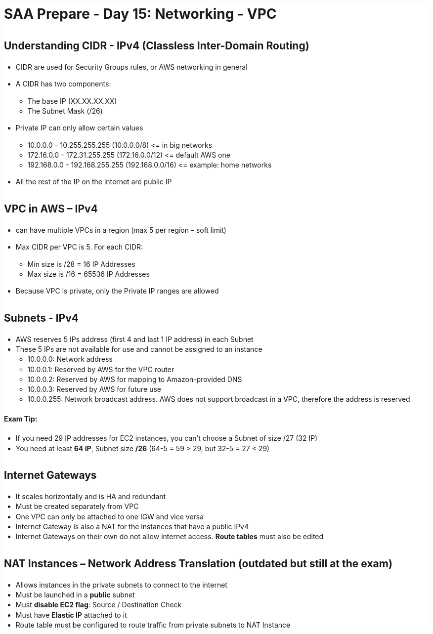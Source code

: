 # SAA Prepare - Day 15: Networking - VPC

## Understanding CIDR - IPv4 (Classless Inter-Domain Routing)
- CIDR are used for Security Groups rules, or AWS networking in general
- A CIDR has two components:
  - The base IP (XX.XX.XX.XX)
  - The Subnet Mask (/26)

- Private IP can only allow certain values
    - 10.0.0.0 – 10.255.255.255 (10.0.0.0/8) <= in big networks
    - 172.16.0.0 – 172.31.255.255 (172.16.0.0/12) <= default AWS one
    - 192.168.0.0 – 192.168.255.255 (192.168.0.0/16) <= example: home networks
- All the rest of the IP on the internet are public IP

## VPC in AWS – IPv4
- can have multiple VPCs in a region (max 5 per region – soft limit)
- Max CIDR per VPC is 5. For each CIDR:
  - Min size is /28 = 16 IP Addresses
  - Max size is /16 = 65536 IP Addresses

- Because VPC is private, only the Private IP ranges are allowed

## Subnets - IPv4
- AWS reserves 5 IPs address (first 4 and last 1 IP address) in each Subnet
- These 5 IPs are not available for use and cannot be assigned to an instance
  - 10.0.0.0: Network address
  - 10.0.0.1: Reserved by AWS for the VPC router
  - 10.0.0.2: Reserved by AWS for mapping to Amazon-provided DNS
  - 10.0.0.3: Reserved by AWS for future use
  - 10.0.0.255: Network broadcast address. AWS does not support broadcast in a VPC, therefore the address is reserved

#### Exam Tip:
- If you need 29 IP addresses for EC2 instances, you can’t choose a Subnet of size /27 (32 IP)
- You need at least **64 IP**, Subnet size **/26** (64-5 = 59 > 29, but 32-5 = 27 < 29)

## Internet Gateways
- It scales horizontally and is HA and redundant
- Must be created separately from VPC
- One VPC can only be attached to one IGW and vice versa
- Internet Gateway is also a NAT for the instances that have a public IPv4
- Internet Gateways on their own do not allow internet access. **Route tables** must also be edited

## NAT Instances – Network Address Translation (outdated but still at the exam)
- Allows instances in the private subnets to connect to the internet
- Must be launched in a **public** subnet
- Must **disable EC2 flag**: Source / Destination Check
- Must have **Elastic IP** attached to it
- Route table must be configured to route traffic from private subnets to NAT Instance
